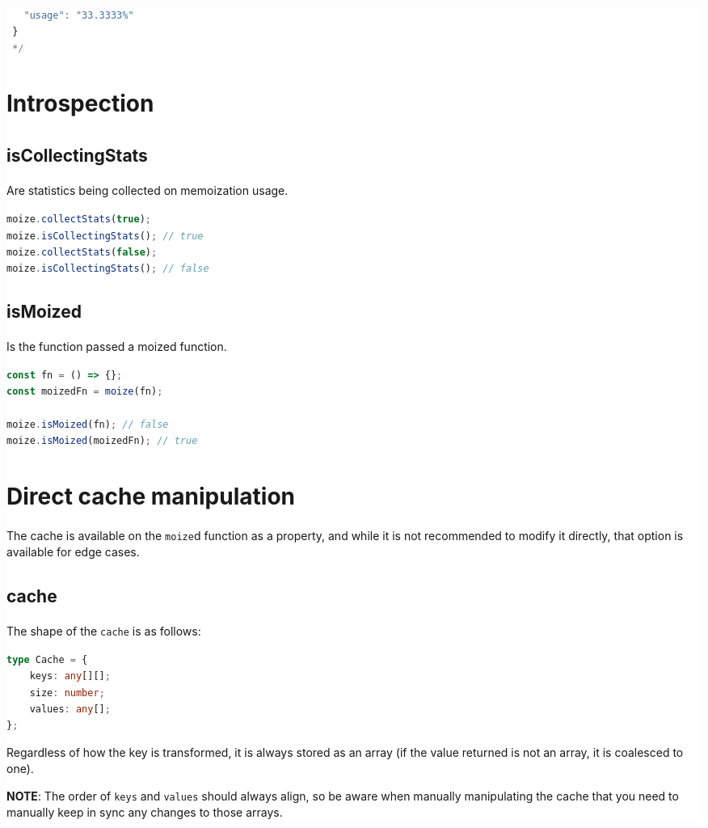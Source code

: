 ```ts
   "usage": "33.3333%"
 }
 */
```

# Introspection

## isCollectingStats

Are statistics being collected on memoization usage.

```ts
moize.collectStats(true);
moize.isCollectingStats(); // true
moize.collectStats(false);
moize.isCollectingStats(); // false
```

## isMoized

Is the function passed a moized function.

```ts
const fn = () => {};
const moizedFn = moize(fn);

moize.isMoized(fn); // false
moize.isMoized(moizedFn); // true
```

# Direct cache manipulation

The cache is available on the `moize`d function as a property, and while it is not recommended to modify it directly, that option is available for edge cases.

## cache

The shape of the `cache` is as follows:

```ts
type Cache = {
    keys: any[][];
    size: number;
    values: any[];
};
```

Regardless of how the key is transformed, it is always stored as an array (if the value returned is not an array, it is coalesced to one).

**NOTE**: The order of `keys` and `values` should always align, so be aware when manually manipulating the cache that you need to manually keep in sync any changes to those arrays.
